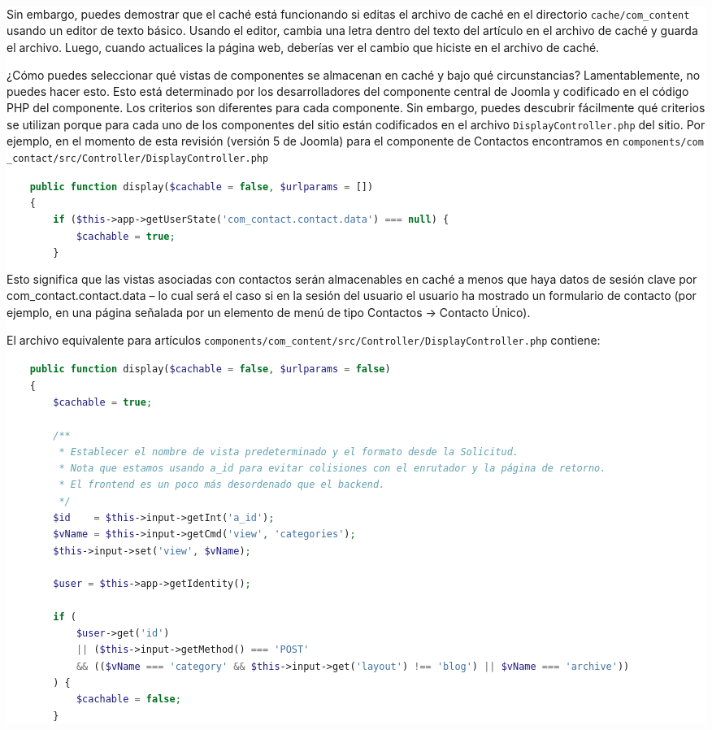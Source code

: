 Sin embargo, puedes demostrar que el caché está funcionando si editas el archivo de caché en el directorio `cache/com_content` usando un editor de texto básico. Usando el editor, cambia una letra dentro del texto del artículo en el archivo de caché y guarda el archivo. Luego, cuando actualices la página web, deberías ver el cambio que hiciste en el archivo de caché.

¿Cómo puedes seleccionar qué vistas de componentes se almacenan en caché y bajo qué circunstancias? Lamentablemente, no puedes hacer esto. Esto está determinado por los desarrolladores del componente central de Joomla y codificado en el código PHP del componente. Los criterios son diferentes para cada componente. Sin embargo, puedes descubrir fácilmente qué criterios se utilizan porque para cada uno de los componentes del sitio están codificados en el archivo `DisplayController.php` del sitio. Por ejemplo, en el momento de esta revisión (versión 5 de Joomla) para el componente de Contactos encontramos en `components/com_contact/src/Controller/DisplayController.php`

```php
    public function display($cachable = false, $urlparams = [])
    {
        if ($this->app->getUserState('com_contact.contact.data') === null) {
            $cachable = true;
        }
```

Esto significa que las vistas asociadas con contactos serán almacenables en caché a menos que haya datos de sesión clave por com_contact.contact.data – lo cual será el caso si en la sesión del usuario el usuario ha mostrado un formulario de contacto (por ejemplo, en una página señalada por un elemento de menú de tipo Contactos → Contacto Único).

El archivo equivalente para artículos `components/com_content/src/Controller/DisplayController.php` contiene:

```php
    public function display($cachable = false, $urlparams = false)
    {
        $cachable = true;

        /**
         * Establecer el nombre de vista predeterminado y el formato desde la Solicitud.
         * Nota que estamos usando a_id para evitar colisiones con el enrutador y la página de retorno.
         * El frontend es un poco más desordenado que el backend.
         */
        $id    = $this->input->getInt('a_id');
        $vName = $this->input->getCmd('view', 'categories');
        $this->input->set('view', $vName);

        $user = $this->app->getIdentity();

        if (
            $user->get('id')
            || ($this->input->getMethod() === 'POST'
            && (($vName === 'category' && $this->input->get('layout') !== 'blog') || $vName === 'archive'))
        ) {
            $cachable = false;
        }
```
